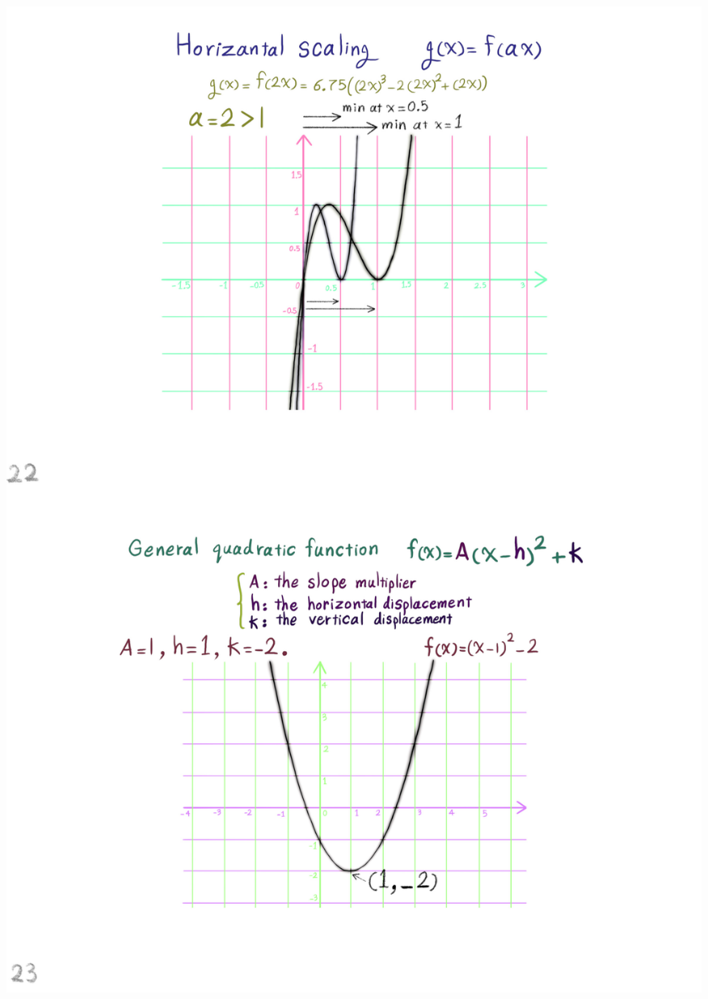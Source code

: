 ![horizontal scaling](./assets/reactionwheelunicycle/The_shape_operator/horizontalscaling.jpg)

![general quadratic functions](./assets/reactionwheelunicycle/The_shape_operator/generalquadraticfunctions.jpg)
